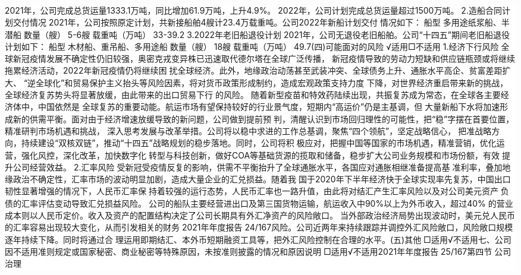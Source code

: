 2021年，公司完成总货运量1333.1万吨，同比增加61.9万吨，上升4.9%。
2022年，公司计划完成总货运量超过1500万吨。
2.造船合同计划交付情况
2021年，公司按照原定计划，共新接船舶4艘计23.4万载重吨。公司2022年新船计划交付
情况如下：
船型
多用途纸浆船、半潜船
数量（艘）
5-6艘
载重吨（万吨）
33-39.2
3.2022年老旧船退役计划
2021年，公司无退役老旧船舶。公司“十四五”期间老旧船退役计划如下：
船型
木材船、重吊船、多用途船
数量（艘）
18艘
载重吨（万吨）
49.7(四)可能面对的风险
√适用□不适用
1.经济下行风险
全球新冠疫情发展不确定性仍旧较强，奥密克戎变异株已迅速取代德尔塔在全球广泛传播，
新冠疫情导致的劳动力短缺和供应链瓶颈或将继续拖累经济活动，2022年新冠疫情仍将继续困
扰全球经济。此外，地缘政治动荡甚至武装冲突、全球债务上升、通胀水平高企、贫富差距扩大、
“逆全球化”和贸易保护主义抬头等风险因素，将对货币政策形成制约，造成宏观政策支持力度
下降，对世界经济重启带来新的挑战，全球经济复苏势头将显著放缓，由此带来的出口贸易下行
的风险。
随着新型疫苗和特效药陆续出现，共振复苏成为常态，在全球各主要经济体中，中国依然是
全球复苏的重要动能。航运市场有望保持较好的行业景气度，短期内“高运价”仍是主基调，但
大量新船下水将加速形成新的供需平衡。面对由于经济增速放缓导致的新问题，公司做到提前预
判，清醒认识到市场回归理性的可能性，把“稳”字摆在首要位置，精准研判市场机遇和挑战，
深入思考发展与改革举措。公司将以稳中求进的工作总基调，聚焦“四个领航”，坚定战略信心，
把准战略方向，持续建设“双核双链”，推动“十四五”战略规划的稳步落地。同时，公司将积
极应对，把握中国等国家的市场机遇，精准营销，优化运营，强化风控，深化改革，加快数字化
转型与科技创新，做好COA等基础货源的揽取和储备，稳步扩大公司业务规模和市场份额，有效
提升公司经营效益。
2.汇率风险
受新冠受疫情反复的影响，供需不平衡抬升了全球通胀水平，各国应对通胀相继准备提高基
准利率，叠加地缘政治不确定性，汇率市场的波动明显加剧，造成大量企业的汇兑损益。随着我
国于2020年下半年经济快于全球实现率先复苏，中国出口韧性显著增强的情况下，人民币汇率保
持着较强的运行态势，人民币汇率也一路升值，由此将对结汇产生汇率风险以及对公司美元资产
负债的汇率评估变动导致汇兑损益风险。
公司的船队主要经营进出口及第三国货物运输，航运收入中90%以上为外币收入，超过40%
的营业成本则以人民币定价。收入及资产的配置结构决定了公司长期具有外汇净资产的风险敞口。
当外部政治经济局势出现波动时，美元兑人民币的汇率容易出现较大变化，从而引发相关的财务
2021年年度报告
24/167风险。公司近两年来持续跟踪并调控外汇风险敞口，风险敞口规模逐年持续下降。同时将通过合
理运用即期结汇、本外币短期融资工具等，把外汇风险控制在合理的水平。(五)其他
□适用√不适用七、公司因不适用准则规定或国家秘密、商业秘密等特殊原因，未按准则披露的情况和原因说明
□适用√不适用2021年年度报告
25/167第四节
公司治理